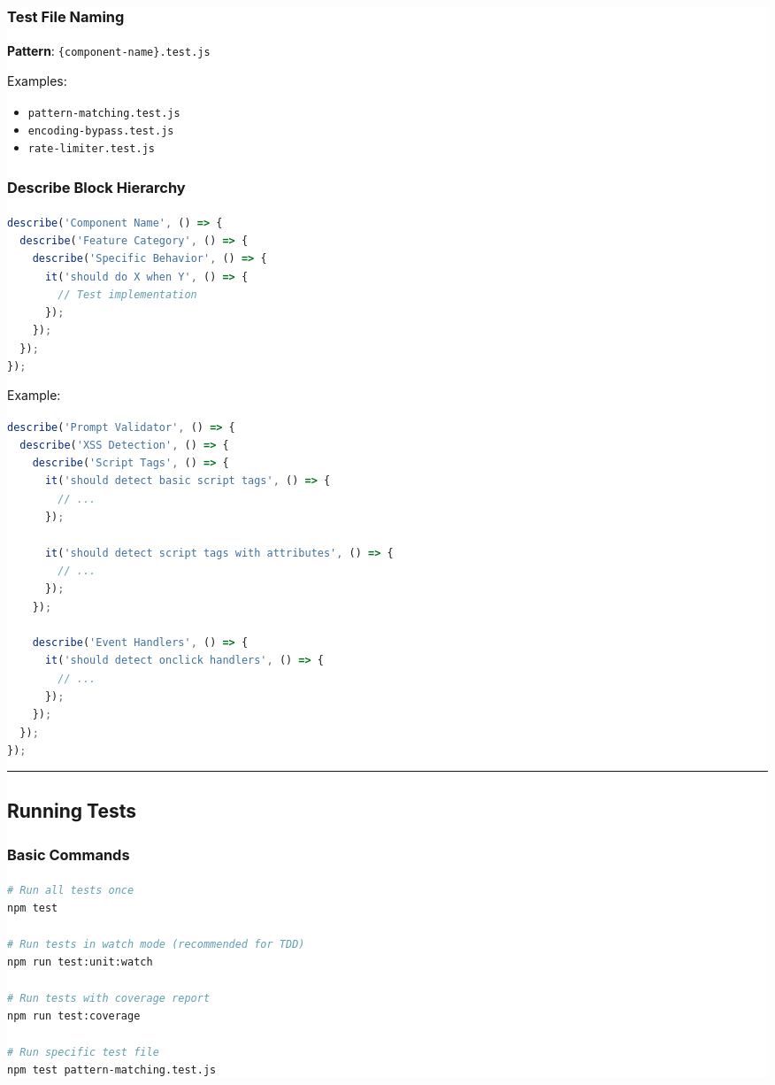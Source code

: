 ### Test File Naming

**Pattern**: `{component-name}.test.js`

Examples:
- `pattern-matching.test.js`
- `encoding-bypass.test.js`
- `rate-limiter.test.js`

### Describe Block Hierarchy

```javascript
describe('Component Name', () => {
  describe('Feature Category', () => {
    describe('Specific Behavior', () => {
      it('should do X when Y', () => {
        // Test implementation
      });
    });
  });
});
```

Example:
```javascript
describe('Prompt Validator', () => {
  describe('XSS Detection', () => {
    describe('Script Tags', () => {
      it('should detect basic script tags', () => {
        // ...
      });

      it('should detect script tags with attributes', () => {
        // ...
      });
    });

    describe('Event Handlers', () => {
      it('should detect onclick handlers', () => {
        // ...
      });
    });
  });
});
```

---

## Running Tests

### Basic Commands

```bash
# Run all tests once
npm test

# Run tests in watch mode (recommended for TDD)
npm run test:unit:watch

# Run tests with coverage report
npm run test:coverage

# Run specific test file
npm test pattern-matching.test.js

```